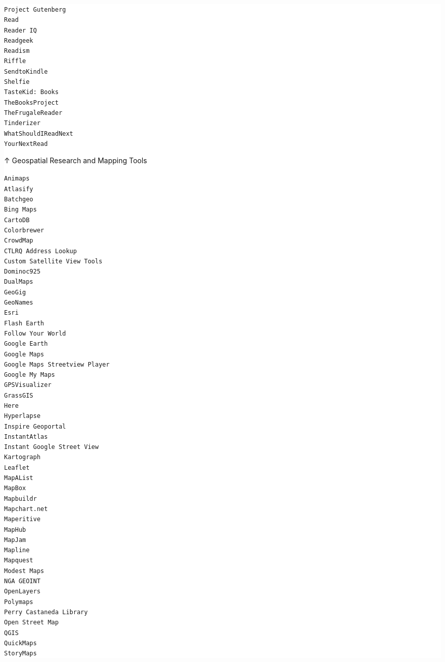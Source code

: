     Project Gutenberg
    Read
    Reader IQ
    Readgeek
    Readism
    Riffle
    SendtoKindle
    Shelfie
    TasteKid: Books
    TheBooksProject
    TheFrugaleReader
    Tinderizer
    WhatShouldIReadNext
    YourNextRead

↑ Geospatial Research and Mapping Tools

    Animaps
    Atlasify
    Batchgeo
    Bing Maps
    CartoDB
    Colorbrewer
    CrowdMap
    CTLRQ Address Lookup
    Custom Satellite View Tools
    Dominoc925
    DualMaps
    GeoGig
    GeoNames
    Esri
    Flash Earth
    Follow Your World
    Google Earth
    Google Maps
    Google Maps Streetview Player
    Google My Maps
    GPSVisualizer
    GrassGIS
    Here
    Hyperlapse
    Inspire Geoportal
    InstantAtlas
    Instant Google Street View
    Kartograph
    Leaflet
    MapAList
    MapBox
    Mapbuildr
    Mapchart.net
    Maperitive
    MapHub
    MapJam
    Mapline
    Mapquest
    Modest Maps
    NGA GEOINT
    OpenLayers
    Polymaps
    Perry Castaneda Library
    Open Street Map
    QGIS
    QuickMaps
    StoryMaps